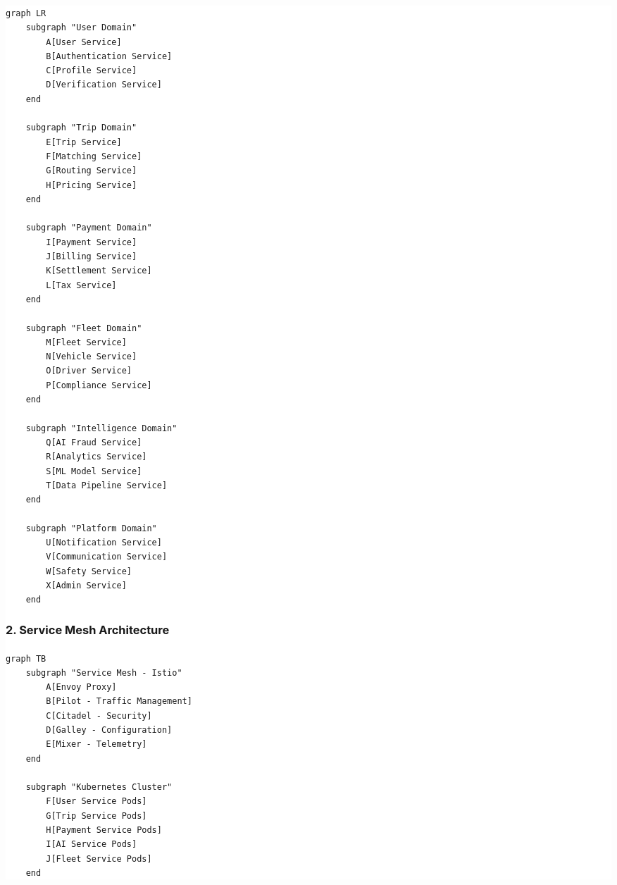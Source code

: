 ```mermaid
graph LR
    subgraph "User Domain"
        A[User Service]
        B[Authentication Service]
        C[Profile Service]
        D[Verification Service]
    end
    
    subgraph "Trip Domain"
        E[Trip Service]
        F[Matching Service]
        G[Routing Service]
        H[Pricing Service]
    end
    
    subgraph "Payment Domain"
        I[Payment Service]
        J[Billing Service]
        K[Settlement Service]
        L[Tax Service]
    end
    
    subgraph "Fleet Domain"
        M[Fleet Service]
        N[Vehicle Service]
        O[Driver Service]
        P[Compliance Service]
    end
    
    subgraph "Intelligence Domain"
        Q[AI Fraud Service]
        R[Analytics Service]
        S[ML Model Service]
        T[Data Pipeline Service]
    end
    
    subgraph "Platform Domain"
        U[Notification Service]
        V[Communication Service]
        W[Safety Service]
        X[Admin Service]
    end
```

### 2. Service Mesh Architecture

```mermaid
graph TB
    subgraph "Service Mesh - Istio"
        A[Envoy Proxy]
        B[Pilot - Traffic Management]
        C[Citadel - Security]
        D[Galley - Configuration]
        E[Mixer - Telemetry]
    end
    
    subgraph "Kubernetes Cluster"
        F[User Service Pods]
        G[Trip Service Pods]
        H[Payment Service Pods]
        I[AI Service Pods]
        J[Fleet Service Pods]
    end
```